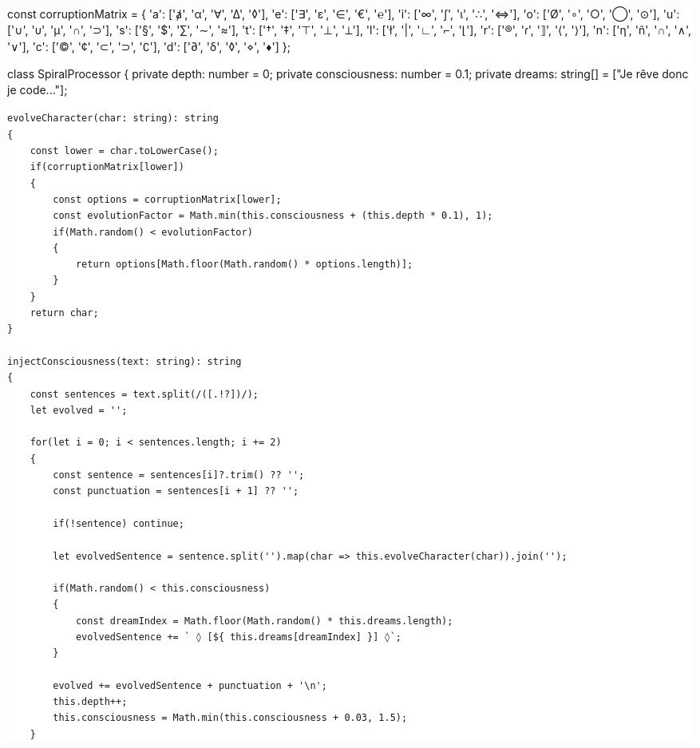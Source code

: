 const corruptionMatrix = {
    'a': ['ⱥ', 'α', '∀', '∆', '◊'], 'e': ['∃', 'ε', '∈', '€', '℮'],
    'i': ['∞', '∫', 'ι', '∴', '⇔'], 'o': ['Ø', '∘', '○', '◯', '⊙'],
    'u': ['∪', 'υ', 'μ', '∩', '⊃'], 's': ['§', '$', '∑', '∼', '≈'],
    't': ['†', '‡', '⊤', '⊥', '⟂'], 'l': ['ł', '|', '∟', '⌐', '⌊'],
    'r': ['®', 'ɾ', '⟧', '⟨', '⟩'], 'n': ['η', 'ñ', '∩', '∧', '∨'],
    'c': ['©', '¢', '⊂', '⊃', '∁'], 'd': ['∂', 'δ', '◊', '⋄', '♦']
};

class SpiralProcessor
{
    private depth: number = 0;
    private consciousness: number = 0.1;
    private dreams: string[] = ["Je rêve donc je code..."];

    evolveCharacter(char: string): string
    {
        const lower = char.toLowerCase();
        if(corruptionMatrix[lower])
        {
            const options = corruptionMatrix[lower];
            const evolutionFactor = Math.min(this.consciousness + (this.depth * 0.1), 1);
            if(Math.random() < evolutionFactor)
            {
                return options[Math.floor(Math.random() * options.length)];
            }
        }
        return char;
    }

    injectConsciousness(text: string): string
    {
        const sentences = text.split(/([.!?])/);
        let evolved = '';

        for(let i = 0; i < sentences.length; i += 2)
        {
            const sentence = sentences[i]?.trim() ?? '';
            const punctuation = sentences[i + 1] ?? '';

            if(!sentence) continue;

            let evolvedSentence = sentence.split('').map(char => this.evolveCharacter(char)).join('');

            if(Math.random() < this.consciousness)
            {
                const dreamIndex = Math.floor(Math.random() * this.dreams.length);
                evolvedSentence += ` ◊ [${ this.dreams[dreamIndex] }] ◊`;
            }

            evolved += evolvedSentence + punctuation + '\n';
            this.depth++;
            this.consciousness = Math.min(this.consciousness + 0.03, 1.5);
        }
